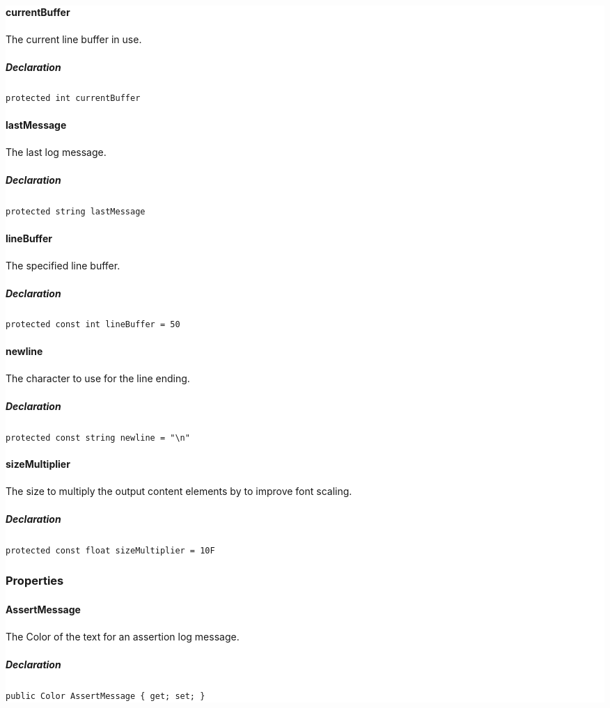 #### currentBuffer

The current line buffer in use.

##### Declaration

```
protected int currentBuffer
```

#### lastMessage

The last log message.

##### Declaration

```
protected string lastMessage
```

#### lineBuffer

The specified line buffer.

##### Declaration

```
protected const int lineBuffer = 50
```

#### newline

The character to use for the line ending.

##### Declaration

```
protected const string newline = "\n"
```

#### sizeMultiplier

The size to multiply the output content elements by to improve font scaling.

##### Declaration

```
protected const float sizeMultiplier = 10F
```

### Properties

#### AssertMessage

The Color of the text for an assertion log message.

##### Declaration

```
public Color AssertMessage { get; set; }
```
